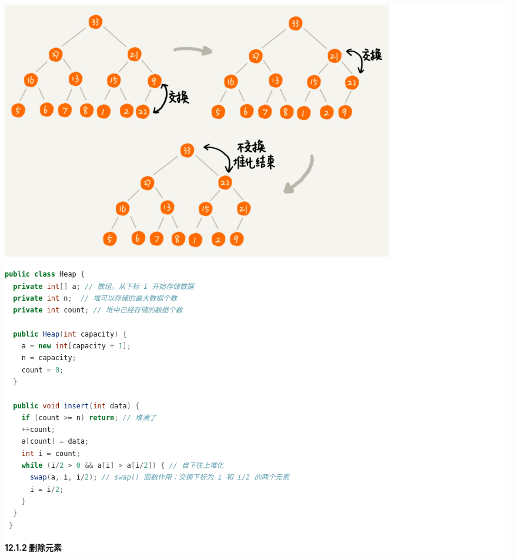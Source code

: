 ![1556760683816](../images/1556760683816.png)

```java
public class Heap {
  private int[] a; // 数组，从下标 1 开始存储数据
  private int n;  // 堆可以存储的最大数据个数
  private int count; // 堆中已经存储的数据个数

  public Heap(int capacity) {
    a = new int[capacity + 1];
    n = capacity;
    count = 0;
  }

  public void insert(int data) {
    if (count >= n) return; // 堆满了
    ++count;
    a[count] = data;
    int i = count;
    while (i/2 > 0 && a[i] > a[i/2]) { // 自下往上堆化
      swap(a, i, i/2); // swap() 函数作用：交换下标为 i 和 i/2 的两个元素
      i = i/2;
    }
  }
 }

```

#### 12.1.2 删除元素

